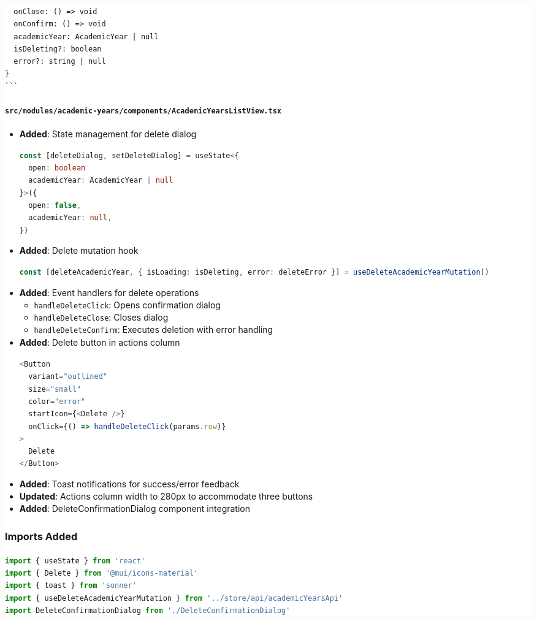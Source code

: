       onClose: () => void
      onConfirm: () => void
      academicYear: AcademicYear | null
      isDeleting?: boolean
      error?: string | null
    }
    ```

#### `src/modules/academic-years/components/AcademicYearsListView.tsx`
- **Added**: State management for delete dialog
  ```typescript
  const [deleteDialog, setDeleteDialog] = useState<{
    open: boolean
    academicYear: AcademicYear | null
  }>({
    open: false,
    academicYear: null,
  })
  ```
- **Added**: Delete mutation hook
  ```typescript
  const [deleteAcademicYear, { isLoading: isDeleting, error: deleteError }] = useDeleteAcademicYearMutation()
  ```
- **Added**: Event handlers for delete operations
  - `handleDeleteClick`: Opens confirmation dialog
  - `handleDeleteClose`: Closes dialog
  - `handleDeleteConfirm`: Executes deletion with error handling
- **Added**: Delete button in actions column
  ```typescript
  <Button
    variant="outlined"
    size="small"
    color="error"
    startIcon={<Delete />}
    onClick={() => handleDeleteClick(params.row)}
  >
    Delete
  </Button>
  ```
- **Added**: Toast notifications for success/error feedback
- **Updated**: Actions column width to 280px to accommodate three buttons
- **Added**: DeleteConfirmationDialog component integration

### Imports Added
```typescript
import { useState } from 'react'
import { Delete } from '@mui/icons-material'
import { toast } from 'sonner'
import { useDeleteAcademicYearMutation } from '../store/api/academicYearsApi'
import DeleteConfirmationDialog from './DeleteConfirmationDialog'
```
